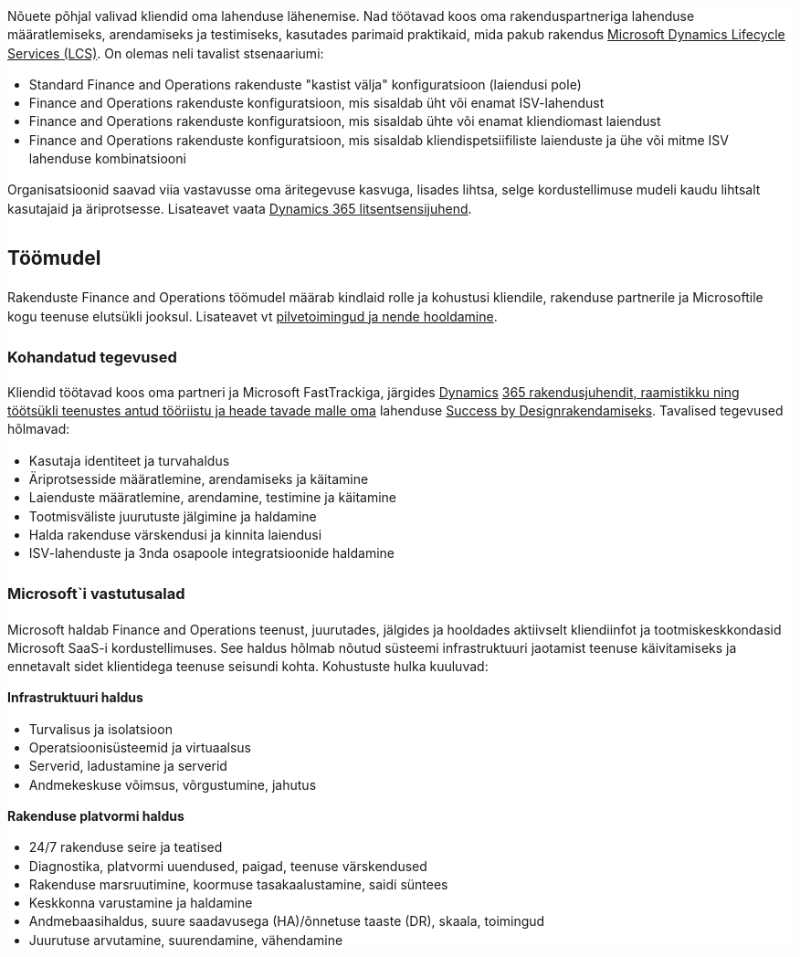 Nõuete põhjal valivad kliendid oma lahenduse lähenemise. Nad töötavad koos oma rakenduspartneriga lahenduse määratlemiseks, arendamiseks ja testimiseks, kasutades parimaid praktikaid, mida pakub rakendus [Microsoft Dynamics Lifecycle Services (LCS)](../../dev-itpro/lifecycle-services/lcs.md). On olemas neli tavalist stsenaariumi:

- Standard Finance and Operations rakenduste "kastist välja" konfiguratsioon (laiendusi pole)
- Finance and Operations rakenduste konfiguratsioon, mis sisaldab üht või enamat ISV-lahendust
- Finance and Operations rakenduste konfiguratsioon, mis sisaldab ühte või enamat kliendiomast laiendust
- Finance and Operations rakenduste konfiguratsioon, mis sisaldab kliendispetsiifiliste laienduste ja ühe või mitme ISV lahenduse kombinatsiooni

Organisatsioonid saavad viia vastavusse oma äritegevuse kasvuga, lisades lihtsa, selge kordustellimuse mudeli kaudu lihtsalt kasutajaid ja äriprotsesse. Lisateavet vaata [Dynamics 365 litsentsensijuhend](https://www.microsoft.com/licensing/docs/view/Microsoft-Dynamics-365).

## <a name="operating-model"></a>Töömudel

Rakenduste Finance and Operations töömudel määrab kindlaid rolle ja kohustusi kliendile, rakenduse partnerile ja Microsoftile kogu teenuse elutsükli jooksul. Lisateavet vt [pilvetoimingud ja nende hooldamine](../../dev-itpro/lifecycle-services/cloud-operations-servicing.md).

### <a name="customer-activities"></a>Kohandatud tegevused

Kliendid töötavad koos oma partneri ja Microsoft FastTrackiga, järgides [Dynamics](/dynamics365/fasttrack/) [365 rakendusjuhendit, raamistikku ning töötsükli teenustes antud tööriistu ja heade tavade malle oma](https://community.dynamics.com/365/dynamics-365-fasttrack/p/dynamics365implementationguide) lahenduse [Success by Design](/dynamics365/fasttrack/success-by-design-overview)[rakendamiseks](../../dev-itpro/lifecycle-services/lcs.md). Tavalised tegevused hõlmavad:

- Kasutaja identiteet ja turvahaldus
- Äriprotsesside määratlemine, arendamiseks ja käitamine
- Laienduste määratlemine, arendamine, testimine ja käitamine
- Tootmisväliste juurutuste jälgimine ja haldamine
- Halda rakenduse värskendusi ja kinnita laiendusi
- ISV-lahenduste ja 3nda osapoole integratsioonide haldamine

### <a name="microsoft-responsibilities"></a>Microsoft`i vastutusalad

Microsoft haldab Finance and Operations teenust, juurutades, jälgides ja hooldades aktiivselt kliendiinfot ja tootmiskeskkondasid Microsoft SaaS-i kordustellimuses. See haldus hõlmab nõutud süsteemi infrastruktuuri jaotamist teenuse käivitamiseks ja ennetavalt sidet klientidega teenuse seisundi kohta. Kohustuste hulka kuuluvad:

**Infrastruktuuri haldus**
- Turvalisus ja isolatsioon
- Operatsioonisüsteemid ja virtuaalsus
- Serverid, ladustamine ja serverid
- Andmekeskuse võimsus, võrgustumine, jahutus

**Rakenduse platvormi haldus**
- 24/7 rakenduse seire ja teatised
- Diagnostika, platvormi uuendused, paigad, teenuse värskendused
- Rakenduse marsruutimine, koormuse tasakaalustamine, saidi süntees
- Keskkonna varustamine ja haldamine
- Andmebaasihaldus, suure saadavusega (HA)/õnnetuse taaste (DR), skaala, toimingud
- Juurutuse arvutamine, suurendamine, vähendamine
